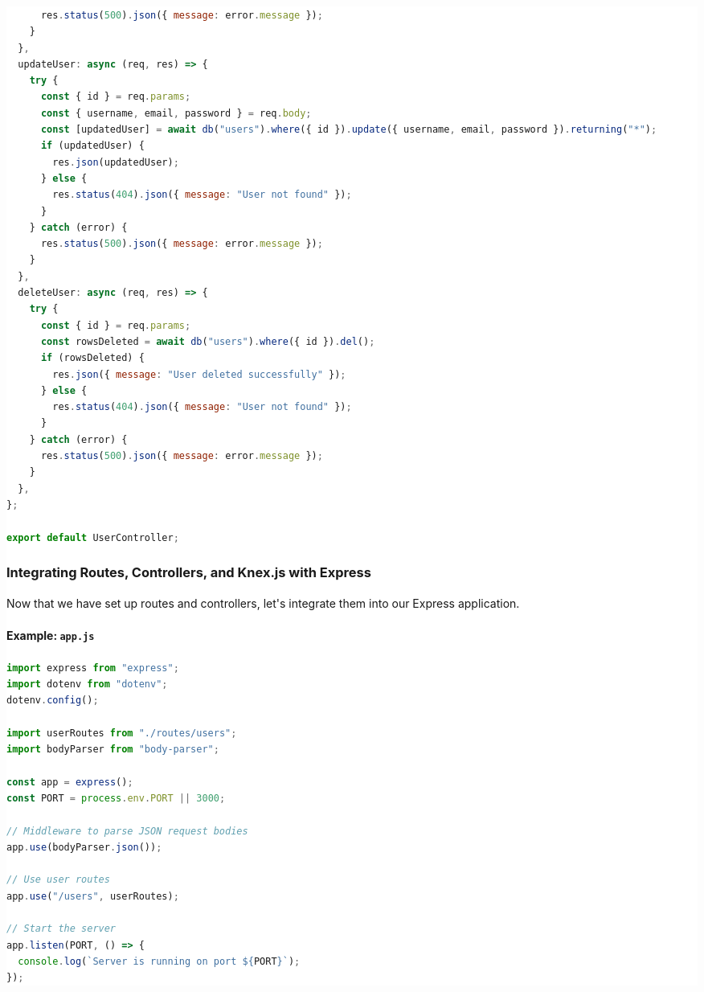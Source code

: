 ```javascript
      res.status(500).json({ message: error.message });
    }
  },
  updateUser: async (req, res) => {
    try {
      const { id } = req.params;
      const { username, email, password } = req.body;
      const [updatedUser] = await db("users").where({ id }).update({ username, email, password }).returning("*");
      if (updatedUser) {
        res.json(updatedUser);
      } else {
        res.status(404).json({ message: "User not found" });
      }
    } catch (error) {
      res.status(500).json({ message: error.message });
    }
  },
  deleteUser: async (req, res) => {
    try {
      const { id } = req.params;
      const rowsDeleted = await db("users").where({ id }).del();
      if (rowsDeleted) {
        res.json({ message: "User deleted successfully" });
      } else {
        res.status(404).json({ message: "User not found" });
      }
    } catch (error) {
      res.status(500).json({ message: error.message });
    }
  },
};

export default UserController;
```

### Integrating Routes, Controllers, and Knex.js with Express

Now that we have set up routes and controllers, let's integrate them into our Express application.

#### Example: `app.js`

```javascript
import express from "express";
import dotenv from "dotenv";
dotenv.config();

import userRoutes from "./routes/users";
import bodyParser from "body-parser";

const app = express();
const PORT = process.env.PORT || 3000;

// Middleware to parse JSON request bodies
app.use(bodyParser.json());

// Use user routes
app.use("/users", userRoutes);

// Start the server
app.listen(PORT, () => {
  console.log(`Server is running on port ${PORT}`);
});
```
